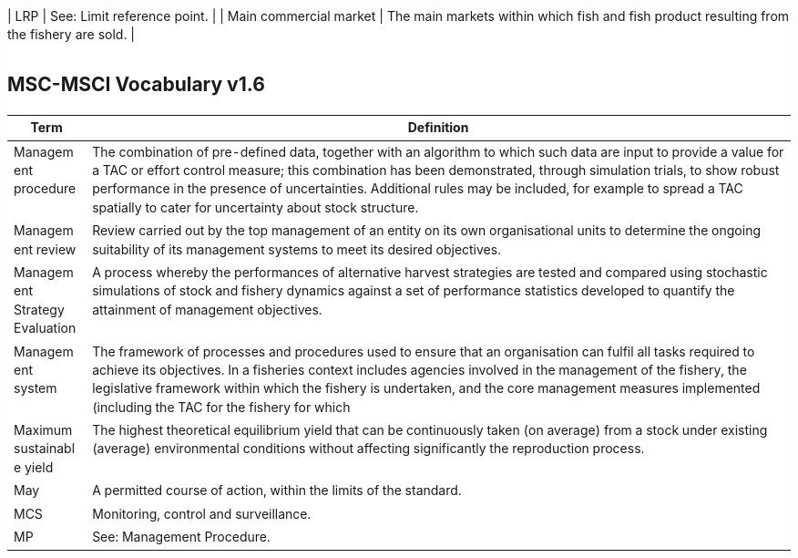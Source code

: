 | LRP                                 | See: Limit reference point.                                                                                                                                                                                                                                                                                                                               |
| Main commercial market              | The main markets within which fish and fish product resulting  from the fishery are sold.                                                                                                                                                                                                                                                                 |

## MSC-MSCI Vocabulary v1.6

| Term                                                                               | Definition                                                                                                                                                                                                                                                                                                                                                                                                         |
|------------------------------------------------------------------------------------|--------------------------------------------------------------------------------------------------------------------------------------------------------------------------------------------------------------------------------------------------------------------------------------------------------------------------------------------------------------------------------------------------------------------|
| Management procedure                                                               | The combination of pre-defined data, together with an algorithm  to which such data are input to provide a value for a TAC or effort  control measure; this combination has been demonstrated,  through simulation trials, to show robust performance in the  presence of uncertainties. Additional rules may be included, for  example to spread a TAC spatially to cater for uncertainty about  stock structure. |
| Management review                                                                  | Review carried out by the top management of an entity on its own  organisational units to determine the ongoing suitability of its  management systems to meet its desired objectives.                                                                                                                                                                                                                             |
| Management Strategy  Evaluation                                                    | A process whereby the performances of alternative harvest  strategies are tested and compared using stochastic simulations  of stock and fishery dynamics against a set of performance  statistics developed to quantify the attainment of management  objectives.                                                                                                                                                 |
| Management system                                                                  | The framework of processes and procedures used to ensure that  an organisation can fulfil all tasks required to achieve its  objectives. In a fisheries context includes agencies involved in the  management of the fishery, the legislative framework within which  the fishery is undertaken, and the core management measures  implemented (including the TAC for the fishery for which                        |
| Maximum sustainable yield                                                          | The highest theoretical equilibrium yield that can be continuously  taken (on average) from a stock under existing (average)  environmental conditions without affecting significantly the  reproduction process.                                                                                                                                                                                                  |
| May                                                                                | A permitted course of action, within the limits of the standard.                                                                                                                                                                                                                                                                                                                                                   |
| MCS                                                                                | Monitoring, control and surveillance.                                                                                                                                                                                                                                                                                                                                                                              |
| MP                                                                                 | See: Management Procedure.                                                                                                                                                                                                                                                                                                                                                                                         |